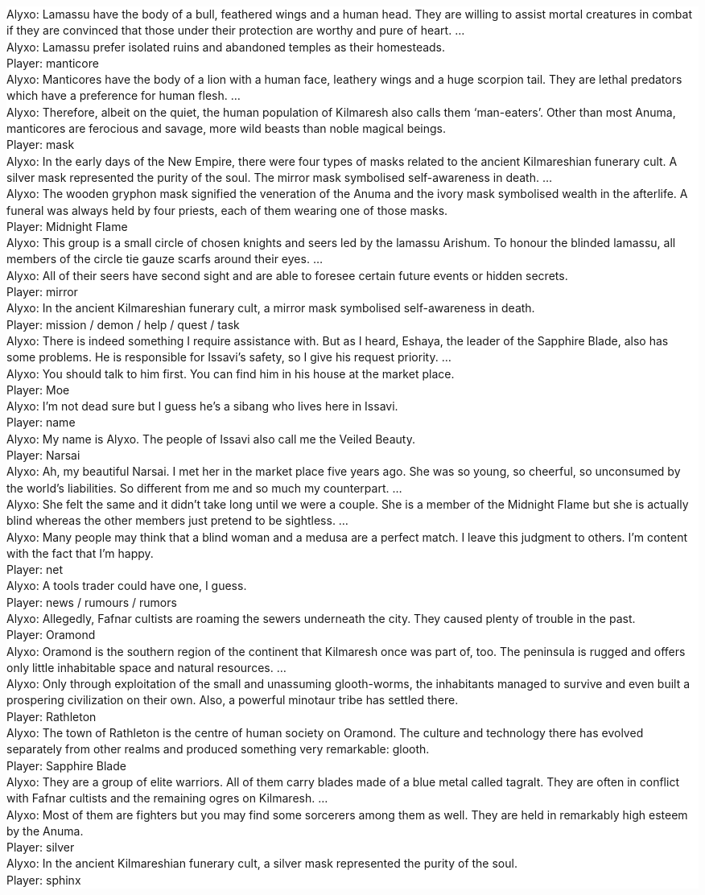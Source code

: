 Alyxo: Lamassu have the body of a bull, feathered wings and a human head. They are willing to assist mortal creatures in combat if they are convinced that those under their protection are worthy and pure of heart. …  
Alyxo: Lamassu prefer isolated ruins and abandoned temples as their homesteads.  
Player: manticore  
Alyxo: Manticores have the body of a lion with a human face, leathery wings and a huge scorpion tail. They are lethal predators which have a preference for human flesh. …  
Alyxo: Therefore, albeit on the quiet, the human population of Kilmaresh also calls them ‘man-eaters’. Other than most Anuma, manticores are ferocious and savage, more wild beasts than noble magical beings.  
Player: mask  
Alyxo: In the early days of the New Empire, there were four types of masks related to the ancient Kilmareshian funerary cult. A silver mask represented the purity of the soul. The mirror mask symbolised self-awareness in death. …  
Alyxo: The wooden gryphon mask signified the veneration of the Anuma and the ivory mask symbolised wealth in the afterlife. A funeral was always held by four priests, each of them wearing one of those masks.  
Player: Midnight Flame  
Alyxo: This group is a small circle of chosen knights and seers led by the lamassu Arishum. To honour the blinded lamassu, all members of the circle tie gauze scarfs around their eyes. …  
Alyxo: All of their seers have second sight and are able to foresee certain future events or hidden secrets.  
Player: mirror  
Alyxo: In the ancient Kilmareshian funerary cult, a mirror mask symbolised self-awareness in death.  
Player: mission / demon / help / quest / task  
Alyxo: There is indeed something I require assistance with. But as I heard, Eshaya, the leader of the Sapphire Blade, also has some problems. He is responsible for Issavi’s safety, so I give his request priority. …  
Alyxo: You should talk to him first. You can find him in his house at the market place.  
Player: Moe  
Alyxo: I’m not dead sure but I guess he’s a sibang who lives here in Issavi.  
Player: name  
Alyxo: My name is Alyxo. The people of Issavi also call me the Veiled Beauty.  
Player: Narsai  
Alyxo: Ah, my beautiful Narsai. I met her in the market place five years ago. She was so young, so cheerful, so unconsumed by the world’s liabilities. So different from me and so much my counterpart. …  
Alyxo: She felt the same and it didn’t take long until we were a couple. She is a member of the Midnight Flame but she is actually blind whereas the other members just pretend to be sightless. …  
Alyxo: Many people may think that a blind woman and a medusa are a perfect match. I leave this judgment to others. I’m content with the fact that I’m happy.  
Player: net  
Alyxo: A tools trader could have one, I guess.  
Player: news / rumours / rumors  
Alyxo: Allegedly, Fafnar cultists are roaming the sewers underneath the city. They caused plenty of trouble in the past.  
Player: Oramond  
Alyxo: Oramond is the southern region of the continent that Kilmaresh once was part of, too. The peninsula is rugged and offers only little inhabitable space and natural resources. …  
Alyxo: Only through exploitation of the small and unassuming glooth-worms, the inhabitants managed to survive and even built a prospering civilization on their own. Also, a powerful minotaur tribe has settled there.  
Player: Rathleton  
Alyxo: The town of Rathleton is the centre of human society on Oramond. The culture and technology there has evolved separately from other realms and produced something very remarkable: glooth.  
Player: Sapphire Blade  
Alyxo: They are a group of elite warriors. All of them carry blades made of a blue metal called tagralt. They are often in conflict with Fafnar cultists and the remaining ogres on Kilmaresh. …  
Alyxo: Most of them are fighters but you may find some sorcerers among them as well. They are held in remarkably high esteem by the Anuma.  
Player: silver  
Alyxo: In the ancient Kilmareshian funerary cult, a silver mask represented the purity of the soul.  
Player: sphinx  
